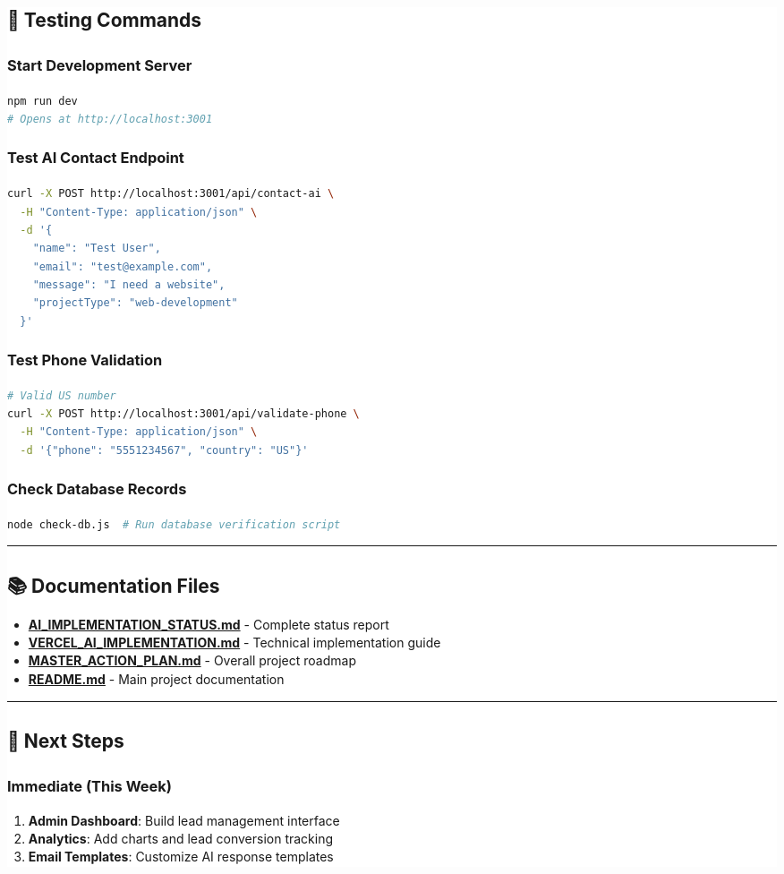 
## 🧪 **Testing Commands**

### **Start Development Server**
```bash
npm run dev
# Opens at http://localhost:3001
```

### **Test AI Contact Endpoint**
```bash
curl -X POST http://localhost:3001/api/contact-ai \
  -H "Content-Type: application/json" \
  -d '{
    "name": "Test User",
    "email": "test@example.com",
    "message": "I need a website",
    "projectType": "web-development"
  }'
```

### **Test Phone Validation**
```bash
# Valid US number
curl -X POST http://localhost:3001/api/validate-phone \
  -H "Content-Type: application/json" \
  -d '{"phone": "5551234567", "country": "US"}'
```

### **Check Database Records**
```bash
node check-db.js  # Run database verification script
```

---

## 📚 **Documentation Files**

- **[AI_IMPLEMENTATION_STATUS.md](./AI_IMPLEMENTATION_STATUS.md)** - Complete status report
- **[VERCEL_AI_IMPLEMENTATION.md](./VERCEL_AI_IMPLEMENTATION.md)** - Technical implementation guide
- **[MASTER_ACTION_PLAN.md](./MASTER_ACTION_PLAN.md)** - Overall project roadmap
- **[README.md](./README.md)** - Main project documentation

---

## 🎯 **Next Steps**

### **Immediate (This Week)**
1. **Admin Dashboard**: Build lead management interface
2. **Analytics**: Add charts and lead conversion tracking
3. **Email Templates**: Customize AI response templates
